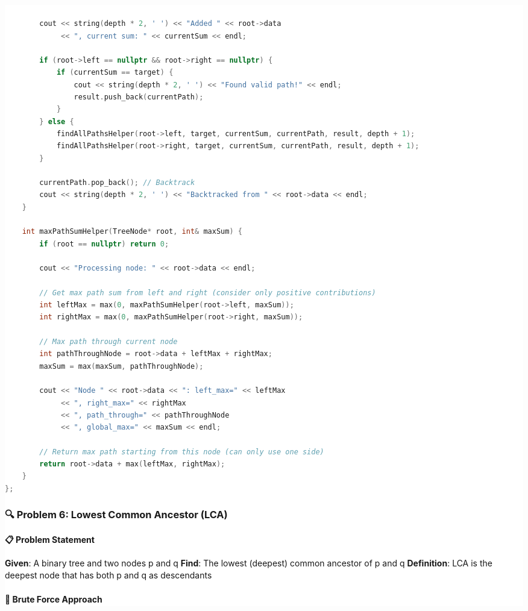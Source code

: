 ```cpp

        cout << string(depth * 2, ' ') << "Added " << root->data
             << ", current sum: " << currentSum << endl;

        if (root->left == nullptr && root->right == nullptr) {
            if (currentSum == target) {
                cout << string(depth * 2, ' ') << "Found valid path!" << endl;
                result.push_back(currentPath);
            }
        } else {
            findAllPathsHelper(root->left, target, currentSum, currentPath, result, depth + 1);
            findAllPathsHelper(root->right, target, currentSum, currentPath, result, depth + 1);
        }

        currentPath.pop_back(); // Backtrack
        cout << string(depth * 2, ' ') << "Backtracked from " << root->data << endl;
    }

    int maxPathSumHelper(TreeNode* root, int& maxSum) {
        if (root == nullptr) return 0;

        cout << "Processing node: " << root->data << endl;

        // Get max path sum from left and right (consider only positive contributions)
        int leftMax = max(0, maxPathSumHelper(root->left, maxSum));
        int rightMax = max(0, maxPathSumHelper(root->right, maxSum));

        // Max path through current node
        int pathThroughNode = root->data + leftMax + rightMax;
        maxSum = max(maxSum, pathThroughNode);

        cout << "Node " << root->data << ": left_max=" << leftMax
             << ", right_max=" << rightMax
             << ", path_through=" << pathThroughNode
             << ", global_max=" << maxSum << endl;

        // Return max path starting from this node (can only use one side)
        return root->data + max(leftMax, rightMax);
    }
};
```

### 🔍 Problem 6: Lowest Common Ancestor (LCA)

#### 📋 Problem Statement

**Given**: A binary tree and two nodes p and q
**Find**: The lowest (deepest) common ancestor of p and q
**Definition**: LCA is the deepest node that has both p and q as descendants

#### 🐌 Brute Force Approach
